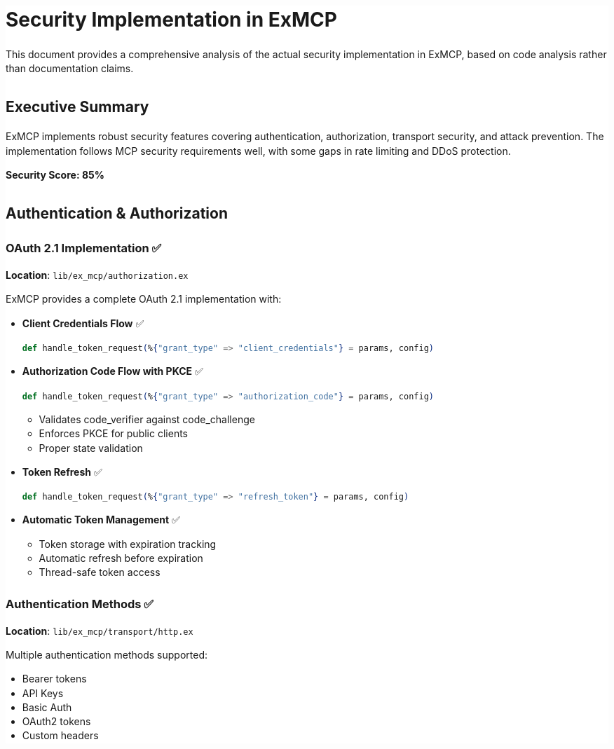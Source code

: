 # Security Implementation in ExMCP

This document provides a comprehensive analysis of the actual security implementation in ExMCP, based on code analysis rather than documentation claims.

## Executive Summary

ExMCP implements robust security features covering authentication, authorization, transport security, and attack prevention. The implementation follows MCP security requirements well, with some gaps in rate limiting and DDoS protection.

**Security Score: 85%**

## Authentication & Authorization

### OAuth 2.1 Implementation ✅

**Location**: `lib/ex_mcp/authorization.ex`

ExMCP provides a complete OAuth 2.1 implementation with:

- **Client Credentials Flow** ✅
  ```elixir
  def handle_token_request(%{"grant_type" => "client_credentials"} = params, config)
  ```

- **Authorization Code Flow with PKCE** ✅
  ```elixir
  def handle_token_request(%{"grant_type" => "authorization_code"} = params, config)
  ```
  - Validates code_verifier against code_challenge
  - Enforces PKCE for public clients
  - Proper state validation

- **Token Refresh** ✅
  ```elixir
  def handle_token_request(%{"grant_type" => "refresh_token"} = params, config)
  ```

- **Automatic Token Management** ✅
  - Token storage with expiration tracking
  - Automatic refresh before expiration
  - Thread-safe token access

### Authentication Methods ✅

**Location**: `lib/ex_mcp/transport/http.ex`

Multiple authentication methods supported:
- Bearer tokens
- API Keys
- Basic Auth
- OAuth2 tokens
- Custom headers

